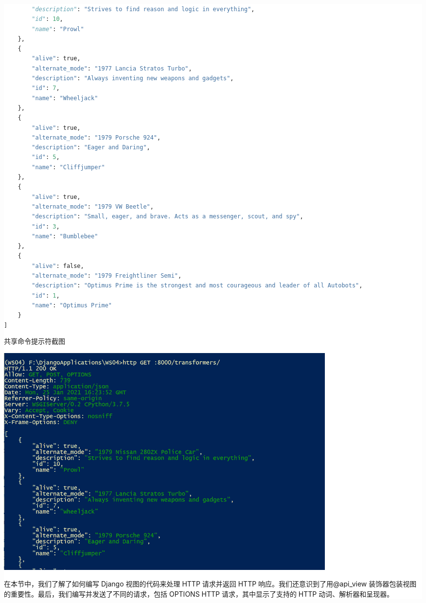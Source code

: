 ```py
        "description": "Strives to find reason and logic in everything",
        "id": 10,
        "name": "Prowl"
    },
    {
        "alive": true,
        "alternate_mode": "1977 Lancia Stratos Turbo",
        "description": "Always inventing new weapons and gadgets",
        "id": 7,
        "name": "Wheeljack"
    },
    {
        "alive": true,
        "alternate_mode": "1979 Porsche 924",
        "description": "Eager and Daring",
        "id": 5,
        "name": "Cliffjumper"
    },
    {
        "alive": true,
        "alternate_mode": "1979 VW Beetle",
        "description": "Small, eager, and brave. Acts as a messenger, scout, and spy",
        "id": 3,
        "name": "Bumblebee"
    },
    {
        "alive": false,
        "alternate_mode": "1979 Freightliner Semi",
        "description": "Optimus Prime is the strongest and most courageous and leader of all Autobots",
        "id": 1,
        "name": "Optimus Prime"
    }
]
```

共享命令提示符截图

![](img/58fc415248e1a7186c8714265f88d868.png)

在本节中，我们了解了如何编写 Django 视图的代码来处理 HTTP 请求并返回 HTTP 响应。我们还意识到了用@api_view 装饰器包装视图的重要性。最后，我们编写并发送了不同的请求，包括 OPTIONS HTTP 请求，其中显示了支持的 HTTP 动词、解析器和呈现器。